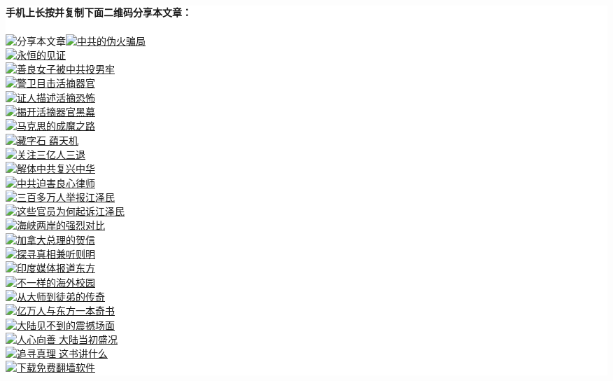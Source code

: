<strong>手机上长按并复制下面二维码分享本文章：</strong><br><br><img src="https://chart.apis.google.com/chart?cht=qr&chs=240x240&choe=UTF-8&chld=M|2&chl=https://github.com/19920513/djy/blob/master/gb/23/7/31/n14045181.md%231" title="分享本文章"></td><td VALIGN=TOP><a href="https://github.com/19920513/djy/blob/master/gb/16/1/21/n4622075.md?dfh#1" target="_blank"><img src="https://raw.githubusercontent.com/19920513/djy/master/gb/300/wei-f1.jpg" title="中共的伪火骗局"  alt="中共的伪火骗局"></a><br><a href="https://github.com/19920513/www/blob/master/README.md?dfh#9" target="_blank"><img src="https://raw.githubusercontent.com/19920513/djy/master/gb/300/yong-h.jpg" title="永恒的见证"  alt="永恒的见证"></a><br><a href="https://github.com/19920513/djy/blob/master/gb/13/9/29/n3974789.md?dfh#1" target="_blank"><img src="https://raw.githubusercontent.com/19920513/djy/master/gb/300/shang-lnz.jpg" title="善良女子被中共投男牢"  alt="善良女子被中共投男牢"></a><br><a href="https://github.com/19920513/djy/blob/master/gb/16/3/16/n4663449.md?dfh#1" target="_blank"><img src="https://raw.githubusercontent.com/19920513/djy/master/gb/300/huo-z3.jpg" title="警卫目击活摘器官"  alt="警卫目击活摘器官"></a><br><a href="https://github.com/19920513/djy/blob/master/gb/16/8/7/n8177641.md?dfh#1" target="_blank"><img src="https://raw.githubusercontent.com/19920513/djy/master/gb/300/huo-z4.jpg" title="证人描述活摘恐怖"  alt="证人描述活摘恐怖"></a><br><a href="https://github.com/19920513/djy/blob/master/gb/10/4/19/n2881569.md?dfh#1" target="_blank"><img src="https://raw.githubusercontent.com/19920513/djy/master/gb/300/huo-z1.jpg" title="揭开活摘器官黑幕"  alt="揭开活摘器官黑幕"></a><br><a href="https://github.com/19920513/djy/blob/master/gb/10/11/7/n3077476.md?dfh#1" target="_blank"><img src="https://raw.githubusercontent.com/19920513/djy/master/gb/300/ma-ks.jpg" title="马克思的成魔之路"  alt="马克思的成魔之路"></a><br><a href="https://github.com/19920513/djy/blob/master/gb/14/6/9/n4173977.md?dfh#1" target="_blank"><img src="https://raw.githubusercontent.com/19920513/djy/master/gb/300/chang-zs.jpg" title="藏字石 蕴天机"  alt="藏字石 蕴天机"></a><br><a href="https://github.com/19920513/djy/blob/master/gb/18/5/10/n10381511.md?dfh#1" target="_blank"><img src="https://raw.githubusercontent.com/19920513/djy/master/gb/300/st1.jpg" title="关注三亿人三退"  alt="关注三亿人三退"></a><br><a href="https://github.com/19920513/djy/blob/master/gb/18/3/21/n10237682.md?dfh#1" target="_blank"><img src="https://raw.githubusercontent.com/19920513/djy/master/gb/300/jie-t.jpg" title="解体中共复兴中华"  alt="解体中共复兴中华"></a><br><a href="https://github.com/19920513/djy/blob/master/gb/9/2/9/n2422991.md?dfh#1" target="_blank"><img src="https://raw.githubusercontent.com/19920513/djy/master/gb/300/gao-zs.jpg" title="中共迫害良心律师"  alt="中共迫害良心律师"></a><br><a href="https://github.com/19920513/djy/blob/master/gb/18/12/9/n10900044.md?dfh#1" target="_blank"><img src="https://raw.githubusercontent.com/19920513/djy/master/gb/300/sj1.jpg" title="三百多万人举报江泽民"  alt="三百多万人举报江泽民"></a><br><a href="https://github.com/19920513/djy/blob/master/gb/18/8/28/n10672014.md?dfh#1" target="_blank"><img src="https://raw.githubusercontent.com/19920513/djy/master/gb/300/sj2.jpg" title="这些官员为何起诉江泽民"  alt="这些官员为何起诉江泽民"></a><br><a href="https://github.com/19920513/djy/blob/master/gb/8/12/18/n2367165.md?dfh#1" target="_blank"><img src="https://raw.githubusercontent.com/19920513/djy/master/gb/300/liangan.jpg" title="海峡两岸的强烈对比"  alt="海峡两岸的强烈对比"></a><br><a href="https://github.com/19920513/djy/blob/master/gb/15/12/10/n4593139.md?dfh#1" target="_blank"><img src="https://raw.githubusercontent.com/19920513/djy/master/gb/300/jia-ndzl.jpg" title="加拿大总理的贺信"  alt="加拿大总理的贺信"></a><br><a href="https://github.com/19920513/djy/blob/master/gb/11/6/17/n3289382.md?dfh#1" target="_blank"><img src="https://raw.githubusercontent.com/19920513/djy/master/gb/300/xiao-wd.jpg" title="探寻真相兼听则明"  alt="探寻真相兼听则明"></a><br><a href="https://github.com/19920513/djy/blob/master/gb/18/10/27/n10812623.md?dfh#1" target="_blank"><img src="https://raw.githubusercontent.com/19920513/djy/master/gb/300/yindu.jpg" title="印度媒体报道东方"  alt="印度媒体报道东方"></a><br><a href="https://github.com/19920513/djy/blob/master/gb/18/6/9/n10469652.md?dfh#1" target="_blank"><img src="https://raw.githubusercontent.com/19920513/djy/master/gb/300/xie-j.jpg" title="不一样的海外校园"  alt="不一样的海外校园"></a><br><a href="https://github.com/19920513/djy/blob/master/gb/7/4/5/n1669415.md?dfh#1" target="_blank"><img src="https://raw.githubusercontent.com/19920513/djy/master/gb/300/li-up.jpg" title="从大师到徒弟的传奇"  alt="从大师到徒弟的传奇"></a><br><a href="https://github.com/19920513/djy/blob/master/gb/17/5/26/n9191512.md?dfh#1" target="_blank"><img src="https://raw.githubusercontent.com/19920513/djy/master/gb/300/zfl2.jpg" title="亿万人与东方一本奇书"  alt="亿万人与东方一本奇书"></a><br><a href="https://github.com/19920513/djy/blob/master/gb/13/11/27/n4020290.md?dfh#1" target="_blank"><img src="https://raw.githubusercontent.com/19920513/djy/master/gb/300/zhen-h.jpg" title="大陆见不到的震撼场面"  alt="大陆见不到的震撼场面"></a><br><a href="https://github.com/19920513/djy/blob/master/gb/15/7/17/n4482910.md?dfh#1" target="_blank"><img src="https://raw.githubusercontent.com/19920513/djy/master/gb/300/dalu-sk.jpg" title="人心向善 大陆当初盛况"  alt="人心向善 大陆当初盛况"></a><br><a href="https://github.com/19920513/djy/blob/master/gb/19/1/5/n10955468.md?dfh#1" target="_blank"><img src="https://raw.githubusercontent.com/19920513/djy/master/gb/300/zfl1.jpg" title="追寻真理 这书讲什么"  alt="追寻真理 这书讲什么"></a><br><a href="https://github.com/19920513/www/blob/master/README.md?dfh#1" target="_blank"><img src="https://raw.githubusercontent.com/19920513/djy/master/gb/300/fq1.jpg" title="下载免费翻墙软件"  alt="下载免费翻墙软件"></a><br></td></tr></table>
